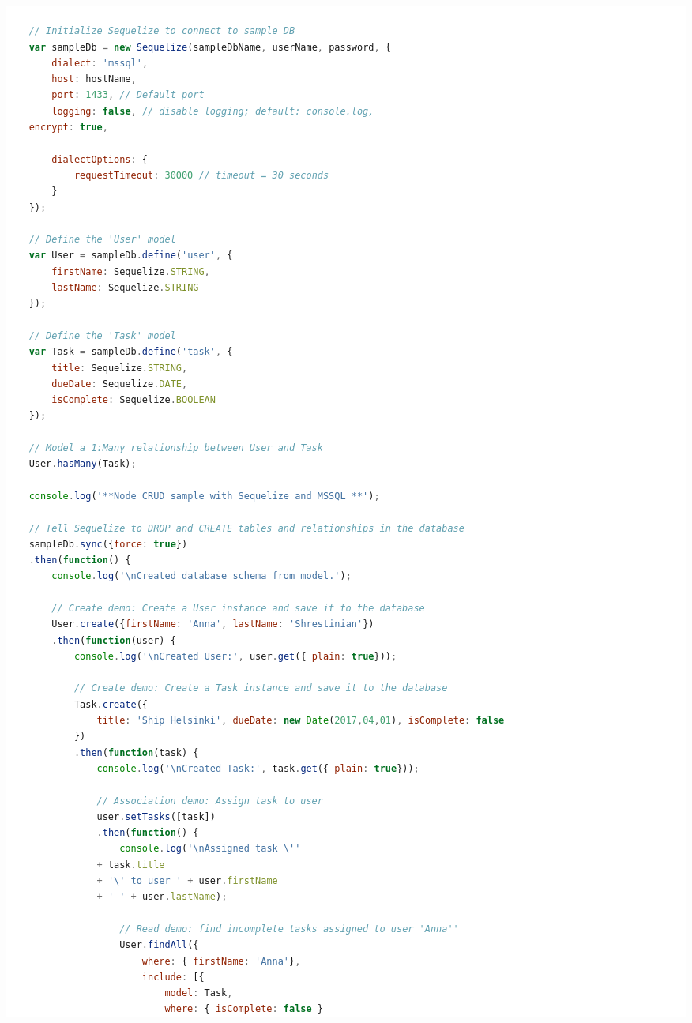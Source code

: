 ```javascript

    // Initialize Sequelize to connect to sample DB
    var sampleDb = new Sequelize(sampleDbName, userName, password, {
        dialect: 'mssql',
        host: hostName,
        port: 1433, // Default port
        logging: false, // disable logging; default: console.log,
	encrypt: true,

        dialectOptions: {
            requestTimeout: 30000 // timeout = 30 seconds
        }
    });

    // Define the 'User' model
    var User = sampleDb.define('user', {
        firstName: Sequelize.STRING,
        lastName: Sequelize.STRING
    });

    // Define the 'Task' model
    var Task = sampleDb.define('task', {
        title: Sequelize.STRING,
        dueDate: Sequelize.DATE,
        isComplete: Sequelize.BOOLEAN
    });

    // Model a 1:Many relationship between User and Task
    User.hasMany(Task);

    console.log('**Node CRUD sample with Sequelize and MSSQL **');

    // Tell Sequelize to DROP and CREATE tables and relationships in the database
    sampleDb.sync({force: true})
    .then(function() {
        console.log('\nCreated database schema from model.');

        // Create demo: Create a User instance and save it to the database
        User.create({firstName: 'Anna', lastName: 'Shrestinian'})
        .then(function(user) {
            console.log('\nCreated User:', user.get({ plain: true}));

            // Create demo: Create a Task instance and save it to the database
            Task.create({
                title: 'Ship Helsinki', dueDate: new Date(2017,04,01), isComplete: false
            })
            .then(function(task) {
                console.log('\nCreated Task:', task.get({ plain: true}));

                // Association demo: Assign task to user
                user.setTasks([task])
                .then(function() {
                    console.log('\nAssigned task \''
                + task.title
                + '\' to user ' + user.firstName
                + ' ' + user.lastName);

                    // Read demo: find incomplete tasks assigned to user 'Anna''
                    User.findAll({
                        where: { firstName: 'Anna'},
                        include: [{
                            model: Task,
                            where: { isComplete: false }
```